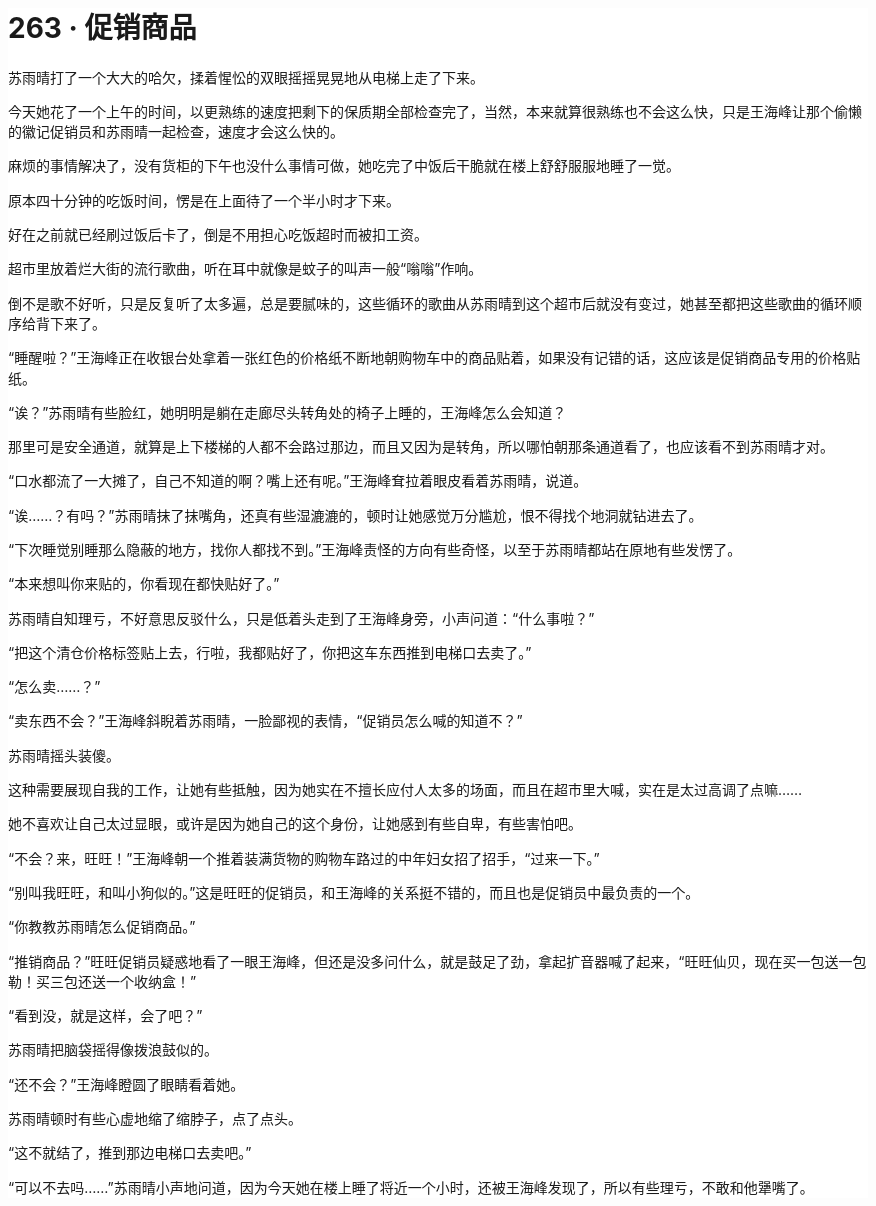 # 263 · 促销商品

苏雨晴打了一个大大的哈欠，揉着惺忪的双眼摇摇晃晃地从电梯上走了下来。

今天她花了一个上午的时间，以更熟练的速度把剩下的保质期全部检查完了，当然，本来就算很熟练也不会这么快，只是王海峰让那个偷懒的徽记促销员和苏雨晴一起检查，速度才会这么快的。

麻烦的事情解决了，没有货柜的下午也没什么事情可做，她吃完了中饭后干脆就在楼上舒舒服服地睡了一觉。

原本四十分钟的吃饭时间，愣是在上面待了一个半小时才下来。

好在之前就已经刷过饭后卡了，倒是不用担心吃饭超时而被扣工资。

超市里放着烂大街的流行歌曲，听在耳中就像是蚊子的叫声一般“嗡嗡”作响。

倒不是歌不好听，只是反复听了太多遍，总是要腻味的，这些循环的歌曲从苏雨晴到这个超市后就没有变过，她甚至都把这些歌曲的循环顺序给背下来了。

“睡醒啦？”王海峰正在收银台处拿着一张红色的价格纸不断地朝购物车中的商品贴着，如果没有记错的话，这应该是促销商品专用的价格贴纸。

“诶？”苏雨晴有些脸红，她明明是躺在走廊尽头转角处的椅子上睡的，王海峰怎么会知道？

那里可是安全通道，就算是上下楼梯的人都不会路过那边，而且又因为是转角，所以哪怕朝那条通道看了，也应该看不到苏雨晴才对。

“口水都流了一大摊了，自己不知道的啊？嘴上还有呢。”王海峰耷拉着眼皮看着苏雨晴，说道。

“诶……？有吗？”苏雨晴抹了抹嘴角，还真有些湿漉漉的，顿时让她感觉万分尴尬，恨不得找个地洞就钻进去了。

“下次睡觉别睡那么隐蔽的地方，找你人都找不到。”王海峰责怪的方向有些奇怪，以至于苏雨晴都站在原地有些发愣了。

“本来想叫你来贴的，你看现在都快贴好了。”

苏雨晴自知理亏，不好意思反驳什么，只是低着头走到了王海峰身旁，小声问道：“什么事啦？”

“把这个清仓价格标签贴上去，行啦，我都贴好了，你把这车东西推到电梯口去卖了。”

“怎么卖……？”

“卖东西不会？”王海峰斜睨着苏雨晴，一脸鄙视的表情，“促销员怎么喊的知道不？”

苏雨晴摇头装傻。

这种需要展现自我的工作，让她有些抵触，因为她实在不擅长应付人太多的场面，而且在超市里大喊，实在是太过高调了点嘛……

她不喜欢让自己太过显眼，或许是因为她自己的这个身份，让她感到有些自卑，有些害怕吧。

“不会？来，旺旺！”王海峰朝一个推着装满货物的购物车路过的中年妇女招了招手，“过来一下。”

“别叫我旺旺，和叫小狗似的。”这是旺旺的促销员，和王海峰的关系挺不错的，而且也是促销员中最负责的一个。

“你教教苏雨晴怎么促销商品。”

“推销商品？”旺旺促销员疑惑地看了一眼王海峰，但还是没多问什么，就是鼓足了劲，拿起扩音器喊了起来，“旺旺仙贝，现在买一包送一包勒！买三包还送一个收纳盒！”

“看到没，就是这样，会了吧？”

苏雨晴把脑袋摇得像拨浪鼓似的。

“还不会？”王海峰瞪圆了眼睛看着她。

苏雨晴顿时有些心虚地缩了缩脖子，点了点头。

“这不就结了，推到那边电梯口去卖吧。”

“可以不去吗……”苏雨晴小声地问道，因为今天她在楼上睡了将近一个小时，还被王海峰发现了，所以有些理亏，不敢和他犟嘴了。
